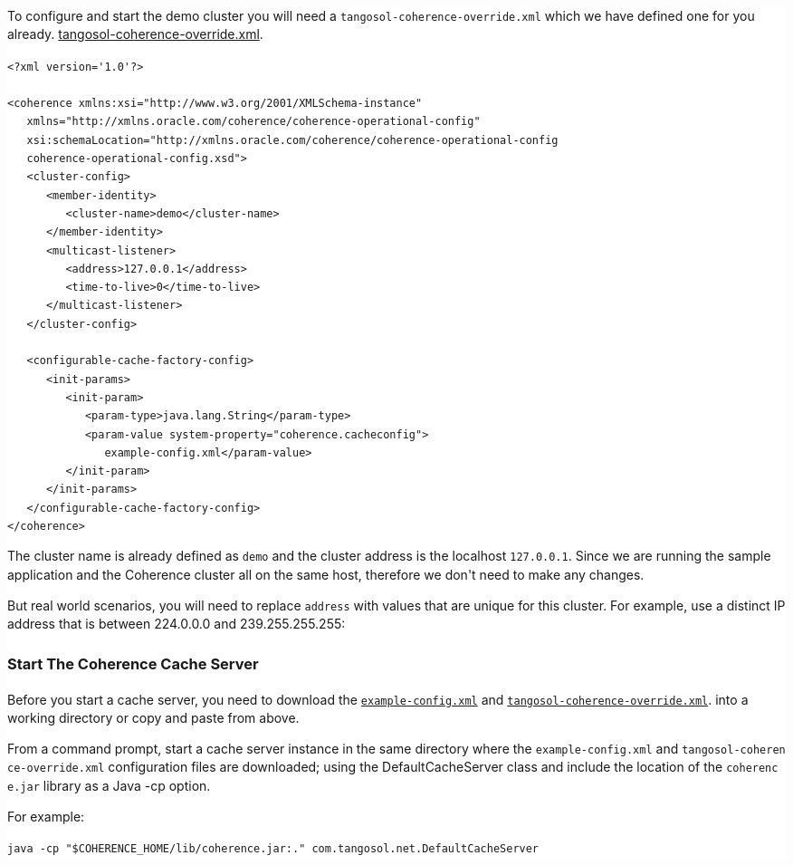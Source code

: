 To configure and start the demo cluster you will need a `tangosol-coherence-override.xml` which we have defined one for you already. [tangosol-coherence-override.xml](https://github.com/kwanwan/Helidon-MP-Coherence-Demo/blob/master/config/tangosol-coherence-override.xml).

```
<?xml version='1.0'?>

<coherence xmlns:xsi="http://www.w3.org/2001/XMLSchema-instance"
   xmlns="http://xmlns.oracle.com/coherence/coherence-operational-config"
   xsi:schemaLocation="http://xmlns.oracle.com/coherence/coherence-operational-config
   coherence-operational-config.xsd">
   <cluster-config>
      <member-identity>
         <cluster-name>demo</cluster-name>
      </member-identity>
      <multicast-listener>
         <address>127.0.0.1</address>
         <time-to-live>0</time-to-live>
      </multicast-listener>
   </cluster-config>

   <configurable-cache-factory-config>
      <init-params>
         <init-param>
            <param-type>java.lang.String</param-type>
            <param-value system-property="coherence.cacheconfig">
               example-config.xml</param-value>
         </init-param>
      </init-params>
   </configurable-cache-factory-config>
</coherence>
```

The cluster name is already defined as `demo` and the cluster address is the localhost `127.0.0.1`. Since we are running the sample application and the Coherence cluster all on the same host, therefore we don't need to make any changes.

But real world scenarios, you will need to replace `address` with values that are unique for this cluster. For example, use a distinct IP address that is between 224.0.0.0 and 239.255.255.255:


### Start The Coherence Cache Server ###

Before you start a cache server, you need to download the [`example-config.xml`](https://github.com/kwanwan/Helidon-MP-Coherence-Demo/blob/master/config/src/main/localjars/example-config.xml) and [`tangosol-coherence-override.xml`](https://github.com/kwanwan/Helidon-MP-Coherence-Demo/blob/master/config/tangosol-coherence-override.xml). into a working directory or copy and paste from above.

From a command prompt, start a cache server instance in the same directory where the `example-config.xml` and `tangosol-coherence-override.xml` configuration files are downloaded; using the DefaultCacheServer class and include the location of the `coherence.jar` library as a Java -cp option.

For example:

```
java -cp "$COHERENCE_HOME/lib/coherence.jar:." com.tangosol.net.DefaultCacheServer

```
